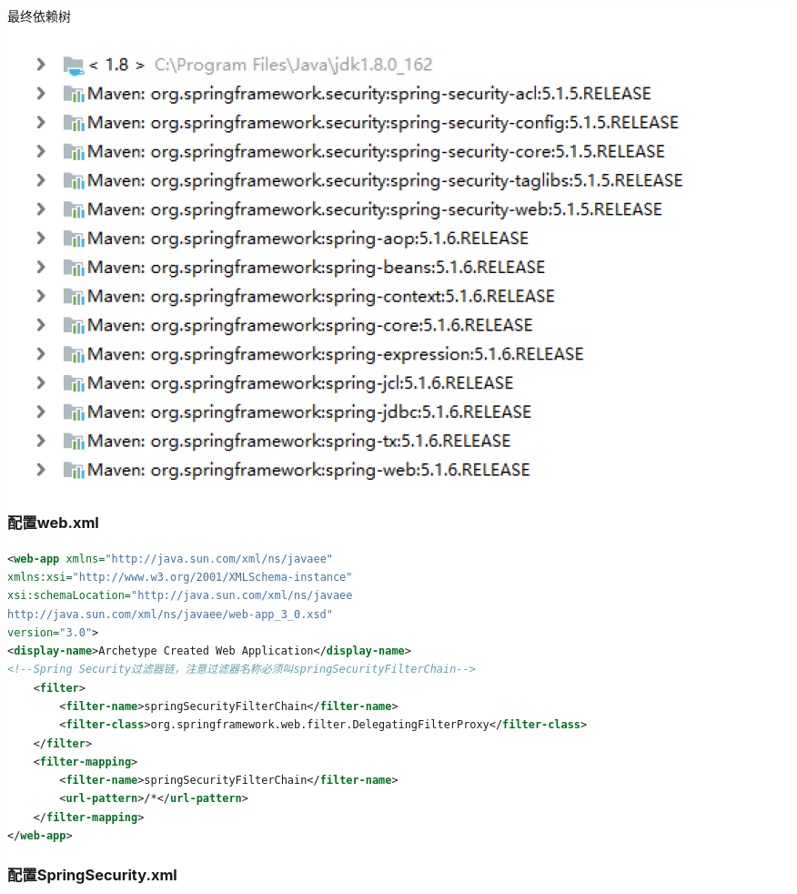 最终依赖树


![image-20200919183927385](images/image-20200919183927385.png)

### 配置web.xml

```xml
<web-app xmlns="http://java.sun.com/xml/ns/javaee"
xmlns:xsi="http://www.w3.org/2001/XMLSchema-instance"
xsi:schemaLocation="http://java.sun.com/xml/ns/javaee
http://java.sun.com/xml/ns/javaee/web-app_3_0.xsd"
version="3.0">
<display-name>Archetype Created Web Application</display-name>
<!--Spring Security过滤器链，注意过滤器名称必须叫springSecurityFilterChain-->
    <filter>
        <filter-name>springSecurityFilterChain</filter-name>
        <filter-class>org.springframework.web.filter.DelegatingFilterProxy</filter-class>
    </filter>
    <filter-mapping>
        <filter-name>springSecurityFilterChain</filter-name>
        <url-pattern>/*</url-pattern>
    </filter-mapping>
</web-app>
```

### 配置SpringSecurity.xml
